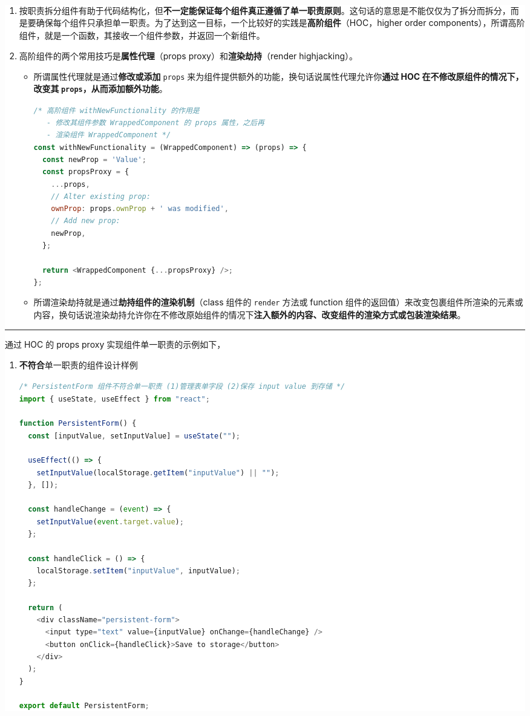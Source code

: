 1. 按职责拆分组件有助于代码结构化，但**不一定能保证每个组件真正遵循了单一职责原则**。这句话的意思是不能仅仅为了拆分而拆分，而是要确保每个组件只承担单一职责。为了达到这一目标，一个比较好的实践是**高阶组件**（HOC，higher order components），所谓高阶组件，就是一个函数，其接收一个组件参数，并返回一个新组件。

2. 高阶组件的两个常用技巧是**属性代理**（props proxy）和**渲染劫持**（render highjacking）。

   - 所谓属性代理就是通过**修改或添加** `props` 来为组件提供额外的功能，换句话说属性代理允许你**通过 HOC 在不修改原组件的情况下，改变其 `props`，从而添加额外功能**。

     ```js
     /* 高阶组件 withNewFunctionality 的作用是
     	- 修改其组件参数 WrappedComponent 的 props 属性，之后再
     	- 渲染组件 WrappedComponent */
     const withNewFunctionality = (WrappedComponent) => (props) => {
       const newProp = 'Value';
       const propsProxy = {
         ...props,
         // Alter existing prop:
         ownProp: props.ownProp + ' was modified',
         // Add new prop:
         newProp,
       };
     
       return <WrappedComponent {...propsProxy} />;
     };
     
     ```

   - 所谓渲染劫持就是通过**劫持组件的渲染机制**（class 组件的 `render` 方法或 function 组件的返回值）来改变包裹组件所渲染的元素或内容，换句话说渲染劫持允许你在不修改原始组件的情况下**注入额外的内容、改变组件的渲染方式或包装渲染结果**。

---

通过 HOC 的 props proxy 实现组件单一职责的示例如下，

1. **不符合**单一职责的组件设计样例

   ```js
   /* PersistentForm 组件不符合单一职责 (1)管理表单字段 (2)保存 input value 到存储 */
   import { useState, useEffect } from "react";
   
   function PersistentForm() {
     const [inputValue, setInputValue] = useState("");
   
     useEffect(() => {
       setInputValue(localStorage.getItem("inputValue") || "");
     }, []);
   
     const handleChange = (event) => {
       setInputValue(event.target.value);
     };
   
     const handleClick = () => {
       localStorage.setItem("inputValue", inputValue);
     };
   
     return (
       <div className="persistent-form">
         <input type="text" value={inputValue} onChange={handleChange} />
         <button onClick={handleClick}>Save to storage</button>
       </div>
     );
   }
   
   export default PersistentForm;
   ```
